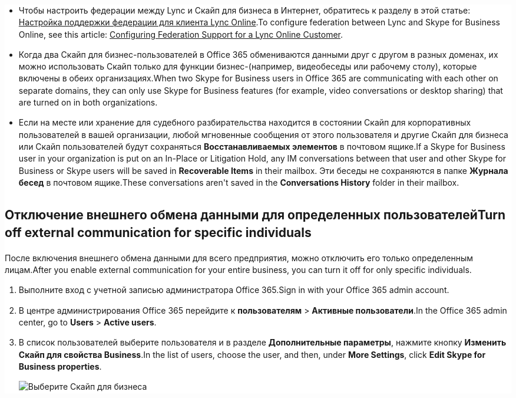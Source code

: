 - <span data-ttu-id="3cf1f-155">Чтобы настроить федерации между Lync и Скайп для бизнеса в Интернет, обратитесь к разделу в этой статье: [Настройка поддержки федерации для клиента Lync Online](https://technet.microsoft.com/en-us/library/hh202193.aspx).</span><span class="sxs-lookup"><span data-stu-id="3cf1f-155">To configure federation between Lync and Skype for Business Online, see this  article: [Configuring Federation Support for a Lync Online Customer](https://technet.microsoft.com/en-us/library/hh202193.aspx).</span></span>
    
- <span data-ttu-id="3cf1f-156">Когда два Скайп для бизнес-пользователей в Office 365 обмениваются данными друг с другом в разных доменах, их можно использовать Скайп только для функции бизнес-(например, видеобеседы или рабочему столу), которые включены в обеих организациях.</span><span class="sxs-lookup"><span data-stu-id="3cf1f-156">When two Skype for Business users in Office 365 are communicating with each other on separate domains, they can only use Skype for Business features (for example, video conversations or desktop sharing) that are turned on in both organizations.</span></span>
    
- <span data-ttu-id="3cf1f-157">Если на месте или хранение для судебного разбирательства находится в состоянии Скайп для корпоративных пользователей в вашей организации, любой мгновенные сообщения от этого пользователя и другие Скайп для бизнеса или Скайп пользователей будут сохраняться **Восстанавливаемых элементов** в почтовом ящике.</span><span class="sxs-lookup"><span data-stu-id="3cf1f-157">If a Skype for Business user in your organization is put on an In-Place or Litigation Hold, any IM conversations between that user and other Skype for Business or Skype users will be saved in **Recoverable Items** in their mailbox.</span></span> <span data-ttu-id="3cf1f-158">Эти беседы не сохраняются в папке **Журнала бесед** в почтовом ящике.</span><span class="sxs-lookup"><span data-stu-id="3cf1f-158">These conversations aren't saved in the **Conversations History** folder in their mailbox.</span></span>
    
## <a name="turn-off-external-communication-for-specific-individuals"></a><span data-ttu-id="3cf1f-159">Отключение внешнего обмена данными для определенных пользователей</span><span class="sxs-lookup"><span data-stu-id="3cf1f-159">Turn off external communication for specific individuals</span></span>
<span data-ttu-id="3cf1f-160"><a name="bk_preview"> </a></span><span class="sxs-lookup"><span data-stu-id="3cf1f-160"></span></span>

<span data-ttu-id="3cf1f-161">После включения внешнего обмена данными для всего предприятия, можно отключить его только определенным лицам.</span><span class="sxs-lookup"><span data-stu-id="3cf1f-161">After you enable external communication for your entire business, you can turn it off for only specific individuals.</span></span>
  
1. <span data-ttu-id="3cf1f-162">Выполните вход с учетной записью администратора Office 365.</span><span class="sxs-lookup"><span data-stu-id="3cf1f-162">Sign in with your Office 365 admin account.</span></span>
    
2. <span data-ttu-id="3cf1f-163">В центре администрирования Office 365 перейдите к **пользователям** > **Активные пользователи**.</span><span class="sxs-lookup"><span data-stu-id="3cf1f-163">In the Office 365 admin center, go to **Users** > **Active users**.</span></span>
    
3. <span data-ttu-id="3cf1f-164">В список пользователей выберите пользователя и в разделе **Дополнительные параметры**, нажмите кнопку **Изменить Скайп для свойства Business**.</span><span class="sxs-lookup"><span data-stu-id="3cf1f-164">In the list of users, choose the user, and then, under **More Settings**, click **Edit Skype for Business properties**.</span></span>
    
    ![Выберите Скайп для бизнеса](../images/2b0f9a7b-3fee-4f4b-968a-68c429eeb395.png)
  